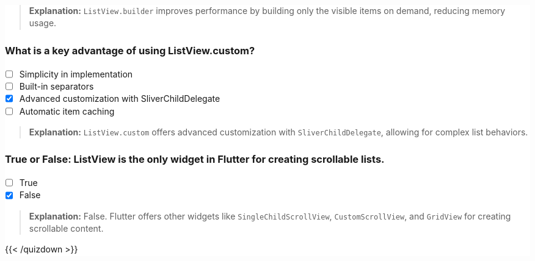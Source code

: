 > **Explanation:** `ListView.builder` improves performance by building only the visible items on demand, reducing memory usage.

### What is a key advantage of using ListView.custom?

- [ ] Simplicity in implementation
- [ ] Built-in separators
- [x] Advanced customization with SliverChildDelegate
- [ ] Automatic item caching

> **Explanation:** `ListView.custom` offers advanced customization with `SliverChildDelegate`, allowing for complex list behaviors.

### True or False: ListView is the only widget in Flutter for creating scrollable lists.

- [ ] True
- [x] False

> **Explanation:** False. Flutter offers other widgets like `SingleChildScrollView`, `CustomScrollView`, and `GridView` for creating scrollable content.

{{< /quizdown >}}
